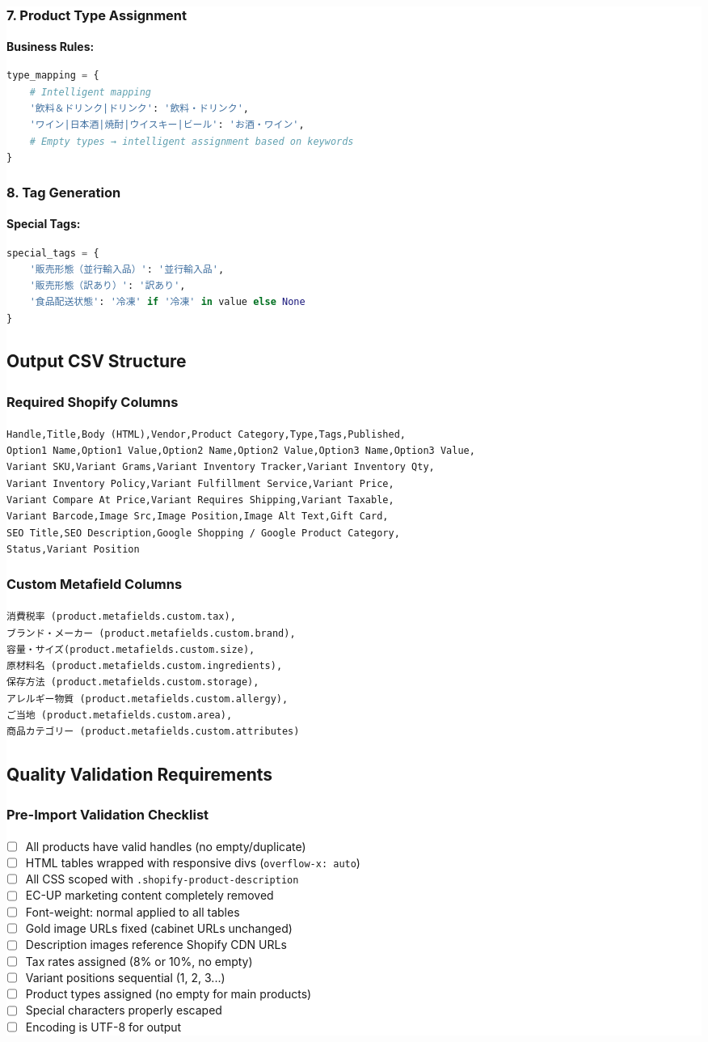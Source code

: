 ### 7. Product Type Assignment
**Business Rules:**
```python
type_mapping = {
    # Intelligent mapping
    '飲料＆ドリンク|ドリンク': '飲料・ドリンク',
    'ワイン|日本酒|焼酎|ウイスキー|ビール': 'お酒・ワイン',
    # Empty types → intelligent assignment based on keywords
}
```

### 8. Tag Generation
**Special Tags:**
```python
special_tags = {
    '販売形態（並行輸入品）': '並行輸入品',
    '販売形態（訳あり）': '訳あり',
    '食品配送状態': '冷凍' if '冷凍' in value else None
}
```

## Output CSV Structure

### Required Shopify Columns
```csv
Handle,Title,Body (HTML),Vendor,Product Category,Type,Tags,Published,
Option1 Name,Option1 Value,Option2 Name,Option2 Value,Option3 Name,Option3 Value,
Variant SKU,Variant Grams,Variant Inventory Tracker,Variant Inventory Qty,
Variant Inventory Policy,Variant Fulfillment Service,Variant Price,
Variant Compare At Price,Variant Requires Shipping,Variant Taxable,
Variant Barcode,Image Src,Image Position,Image Alt Text,Gift Card,
SEO Title,SEO Description,Google Shopping / Google Product Category,
Status,Variant Position
```

### Custom Metafield Columns
```csv
消費税率 (product.metafields.custom.tax),
ブランド・メーカー (product.metafields.custom.brand),
容量・サイズ(product.metafields.custom.size),
原材料名 (product.metafields.custom.ingredients),
保存方法 (product.metafields.custom.storage),
アレルギー物質 (product.metafields.custom.allergy),
ご当地 (product.metafields.custom.area),
商品カテゴリー (product.metafields.custom.attributes)
```

## Quality Validation Requirements

### Pre-Import Validation Checklist
- [ ] All products have valid handles (no empty/duplicate)
- [ ] HTML tables wrapped with responsive divs (`overflow-x: auto`)
- [ ] All CSS scoped with `.shopify-product-description`
- [ ] EC-UP marketing content completely removed
- [ ] Font-weight: normal applied to all tables
- [ ] Gold image URLs fixed (cabinet URLs unchanged)
- [ ] Description images reference Shopify CDN URLs
- [ ] Tax rates assigned (8% or 10%, no empty)
- [ ] Variant positions sequential (1, 2, 3...)
- [ ] Product types assigned (no empty for main products)
- [ ] Special characters properly escaped
- [ ] Encoding is UTF-8 for output

